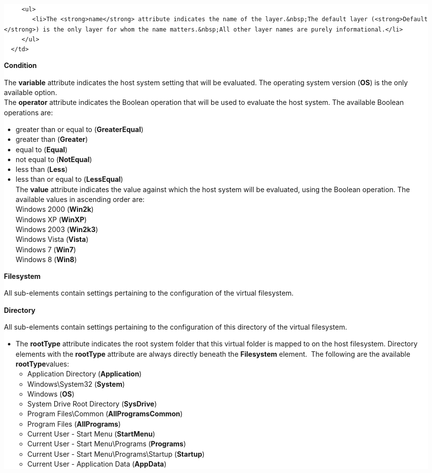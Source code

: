          <ul>
            <li>The <strong>name</strong> attribute indicates the name of the layer.&nbsp;The default layer (<strong>Default</strong>) is the only layer for whom the name matters.&nbsp;All other layer names are purely informational.</li>
         </ul>
      </td>
   </tr>
   <tr>
      <td>
         <p><strong>Condition</strong></p>
      </td>
      <td>
         <p>The <strong>variable</strong> attribute indicates the host system setting that will be evaluated.&nbsp;The operating system version (<strong>OS</strong>) is the only available option. <br class="atl-forced-newline"> The <strong>operator</strong> attribute indicates the Boolean operation that will be used to evaluate the host system.&nbsp;The available Boolean operations are:</p>
         <ul>
            <li>greater than or equal to (<strong>GreaterEqual</strong>)</li>
            <li>greater than (<strong>Greater</strong>)</li>
            <li>equal to (<strong>Equal</strong>)</li>
            <li>not equal to (<strong>NotEqual</strong>)</li>
            <li>less than (<strong>Less</strong>)</li>
            <li>less than or equal to (<strong>LessEqual</strong>) <br class="atl-forced-newline"> The <strong>value</strong> attribute indicates the value against which the host system will be evaluated, using the Boolean operation. The available values in ascending order are:&nbsp; <br class="atl-forced-newline"> Windows 2000 (<strong>Win2k</strong>) <br class="atl-forced-newline"> Windows XP (<strong>WinXP</strong>) <br class="atl-forced-newline"> Windows 2003 (<strong>Win2k3</strong>) <br class="atl-forced-newline"> Windows Vista (<strong>Vista</strong>)<br> Windows 7 (<strong>Win7</strong>)<br> Windows 8 (<strong>Win8</strong>)</li>
         </ul>
      </td>
   </tr>
   <tr>
      <td>
         <p><strong>Filesystem</strong></p>
      </td>
      <td>
         <p>All sub-elements contain settings pertaining to the configuration of the virtual filesystem.</p>
      </td>
   </tr>
   <tr>
      <td>
         <p><strong>Directory</strong></p>
      </td>
      <td>
         <p>All sub-elements contain settings pertaining to the configuration of this directory of the virtual filesystem.</p>
         <ul>
            <li>
               The <strong>rootType</strong> attribute indicates the root system folder that this virtual folder is mapped to on the host filesystem.&nbsp;Directory elements with the <strong>rootType</strong> attribute are always directly beneath the <strong>Filesystem</strong> element.&nbsp; The following are the available <strong>rootType</strong>values:
               <ul>
                  <li>Application Directory (<strong>Application</strong>)</li>
                  <li>Windows\System32 (<strong>System</strong>)</li>
                  <li>Windows (<strong>OS</strong>)</li>
                  <li>System Drive Root Directory (<strong>SysDrive</strong>)</li>
                  <li>Program Files\Common (<strong>AllProgramsCommon</strong>)</li>
                  <li>Program Files (<strong>AllPrograms</strong>)</li>
                  <li>Current User - Start Menu (<strong>StartMenu</strong>)</li>
                  <li>Current User - Start Menu\Programs (<strong>Programs</strong>)</li>
                  <li>Current User - Start Menu\Programs\Startup (<strong>Startup</strong>)</li>
                  <li>Current User - Application Data (<strong>AppData</strong>)</li>